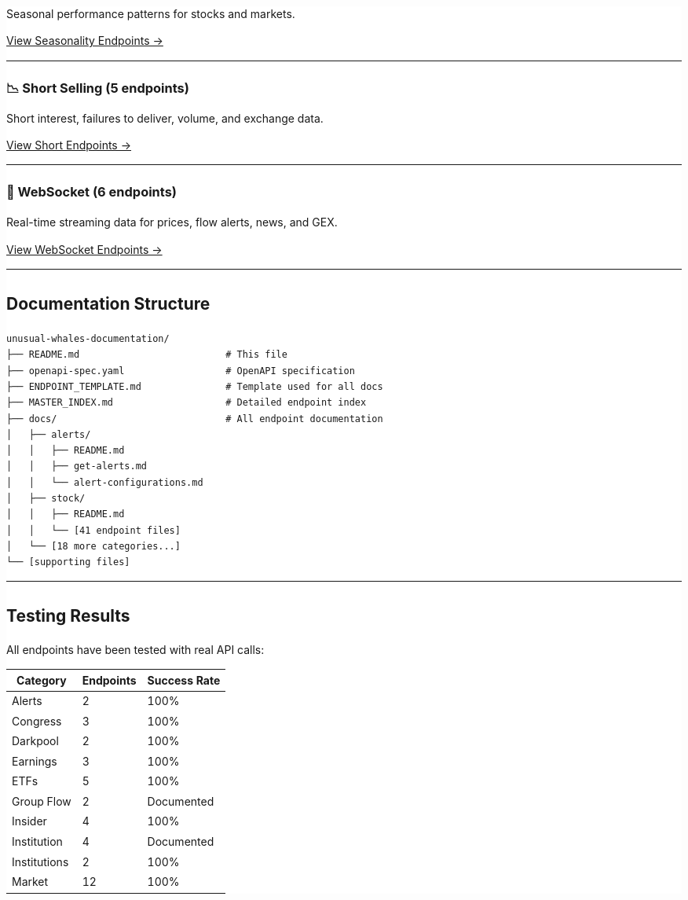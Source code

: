 Seasonal performance patterns for stocks and markets.

[View Seasonality Endpoints →](./docs/seasonality/README.md)

---

### 📉 Short Selling (5 endpoints)

Short interest, failures to deliver, volume, and exchange data.

[View Short Endpoints →](./docs/shorts/README.md)

---

### 🔌 WebSocket (6 endpoints)

Real-time streaming data for prices, flow alerts, news, and GEX.

[View WebSocket Endpoints →](./docs/socket/README.md)

---

## Documentation Structure

```
unusual-whales-documentation/
├── README.md                          # This file
├── openapi-spec.yaml                  # OpenAPI specification
├── ENDPOINT_TEMPLATE.md               # Template used for all docs
├── MASTER_INDEX.md                    # Detailed endpoint index
├── docs/                              # All endpoint documentation
│   ├── alerts/
│   │   ├── README.md
│   │   ├── get-alerts.md
│   │   └── alert-configurations.md
│   ├── stock/
│   │   ├── README.md
│   │   └── [41 endpoint files]
│   └── [18 more categories...]
└── [supporting files]
```

---

## Testing Results

All endpoints have been tested with real API calls:

| Category | Endpoints | Success Rate |
|----------|-----------|--------------|
| Alerts | 2 | 100% |
| Congress | 3 | 100% |
| Darkpool | 2 | 100% |
| Earnings | 3 | 100% |
| ETFs | 5 | 100% |
| Group Flow | 2 | Documented |
| Insider | 4 | 100% |
| Institution | 4 | Documented |
| Institutions | 2 | 100% |
| Market | 12 | 100% |
